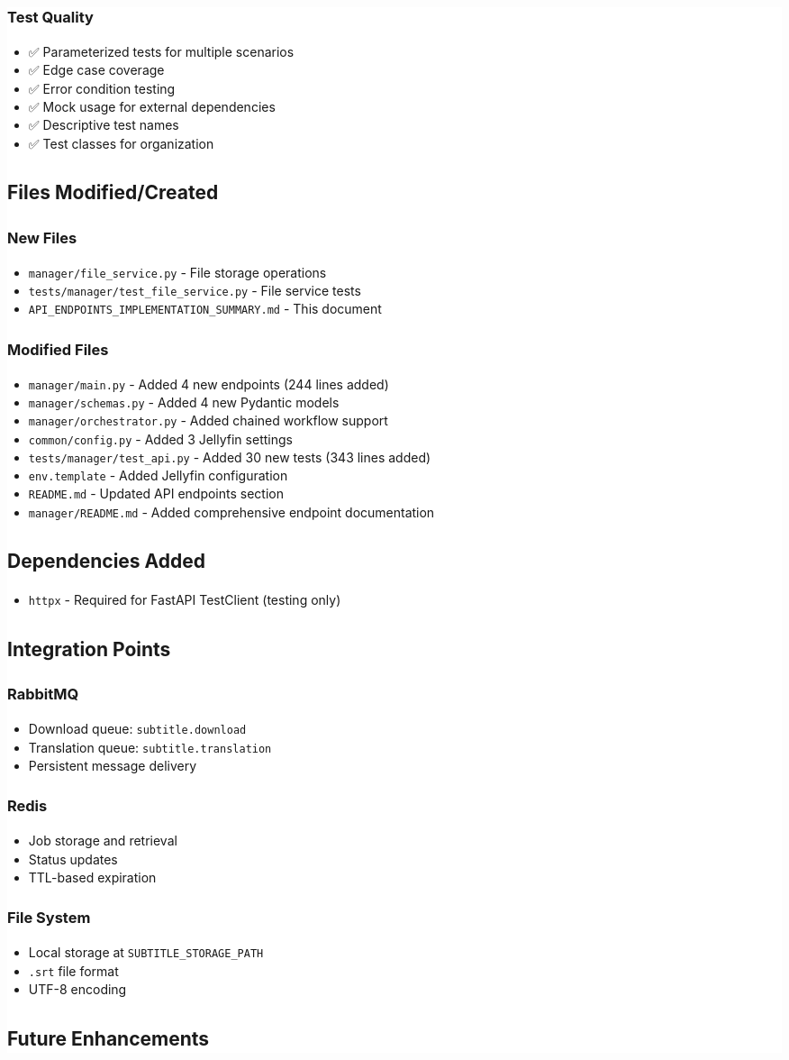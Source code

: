 ### Test Quality
- ✅ Parameterized tests for multiple scenarios
- ✅ Edge case coverage
- ✅ Error condition testing
- ✅ Mock usage for external dependencies
- ✅ Descriptive test names
- ✅ Test classes for organization

## Files Modified/Created

### New Files
- `manager/file_service.py` - File storage operations
- `tests/manager/test_file_service.py` - File service tests
- `API_ENDPOINTS_IMPLEMENTATION_SUMMARY.md` - This document

### Modified Files
- `manager/main.py` - Added 4 new endpoints (244 lines added)
- `manager/schemas.py` - Added 4 new Pydantic models
- `manager/orchestrator.py` - Added chained workflow support
- `common/config.py` - Added 3 Jellyfin settings
- `tests/manager/test_api.py` - Added 30 new tests (343 lines added)
- `env.template` - Added Jellyfin configuration
- `README.md` - Updated API endpoints section
- `manager/README.md` - Added comprehensive endpoint documentation

## Dependencies Added
- `httpx` - Required for FastAPI TestClient (testing only)

## Integration Points

### RabbitMQ
- Download queue: `subtitle.download`
- Translation queue: `subtitle.translation`
- Persistent message delivery

### Redis
- Job storage and retrieval
- Status updates
- TTL-based expiration

### File System
- Local storage at `SUBTITLE_STORAGE_PATH`
- `.srt` file format
- UTF-8 encoding

## Future Enhancements
